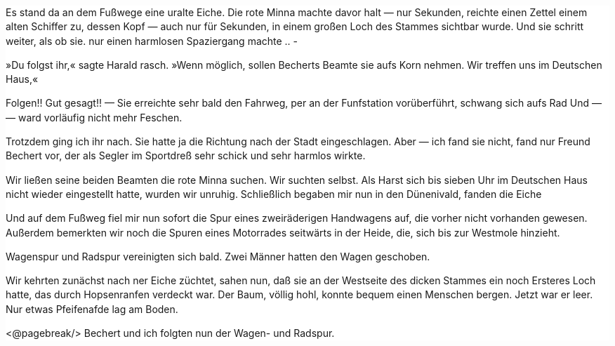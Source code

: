 Es stand da an dem Fußwege eine uralte Eiche. Die
rote Minna machte davor halt — nur Sekunden, reichte
einen Zettel einem alten Schiffer zu, dessen Kopf — auch nur
für Sekunden, in einem großen Loch des Stammes sichtbar
wurde. Und sie schritt weiter, als ob sie. nur einen harmlosen
Spaziergang machte .. -

»Du folgst ihr,« sagte Harald rasch. »Wenn möglich,
sollen Becherts Beamte sie aufs Korn nehmen. Wir treffen
uns im Deutschen Haus,«

Folgen!! Gut gesagt!! — Sie erreichte sehr bald den
Fahrweg, per an der Funfstation vorüberführt, schwang sich
aufs Rad Und — — ward vorläufig nicht mehr Feschen.

Trotzdem ging ich ihr nach. Sie hatte ja die Richtung
nach der Stadt eingeschlagen. Aber — ich fand sie nicht,
fand nur Freund Bechert vor, der als Segler im Sportdreß
sehr schick und sehr harmlos wirkte.

Wir ließen seine beiden Beamten die rote Minna suchen.
Wir suchten selbst. Als Harst sich bis sieben Uhr im
Deutschen Haus nicht wieder eingestellt hatte, wurden wir
unruhig. Schließlich begaben mir nun in den Dünenivald,
fanden die Eiche

Und auf dem Fußweg fiel mir nun sofort die Spur eines
zweiräderigen Handwagens auf, die vorher nicht vorhanden
gewesen. Außerdem bemerkten wir noch die Spuren
eines Motorrades seitwärts in der Heide, die, sich bis
zur Westmole hinzieht.

Wagenspur und Radspur vereinigten sich bald. Zwei
Männer hatten den Wagen geschoben.

Wir kehrten zunächst nach ner Eiche züchtet, sahen nun,
daß sie an der Westseite des dicken Stammes ein noch Ersteres
Loch hatte, das durch Hopsenranfen verdeckt war. Der
Baum, völlig hohl, konnte bequem einen Menschen bergen.
Jetzt war er leer. Nur etwas Pfeifenafde lag am Boden.

<@pagebreak/>
Bechert und ich folgten nun der Wagen- und Radspur.
